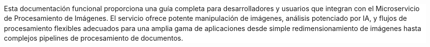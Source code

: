 ```javascript
```

Esta documentación funcional proporciona una guía completa para desarrolladores y usuarios que integran con el Microservicio de Procesamiento de Imágenes. El servicio ofrece potente manipulación de imágenes, análisis potenciado por IA, y flujos de procesamiento flexibles adecuados para una amplia gama de aplicaciones desde simple redimensionamiento de imágenes hasta complejos pipelines de procesamiento de documentos.